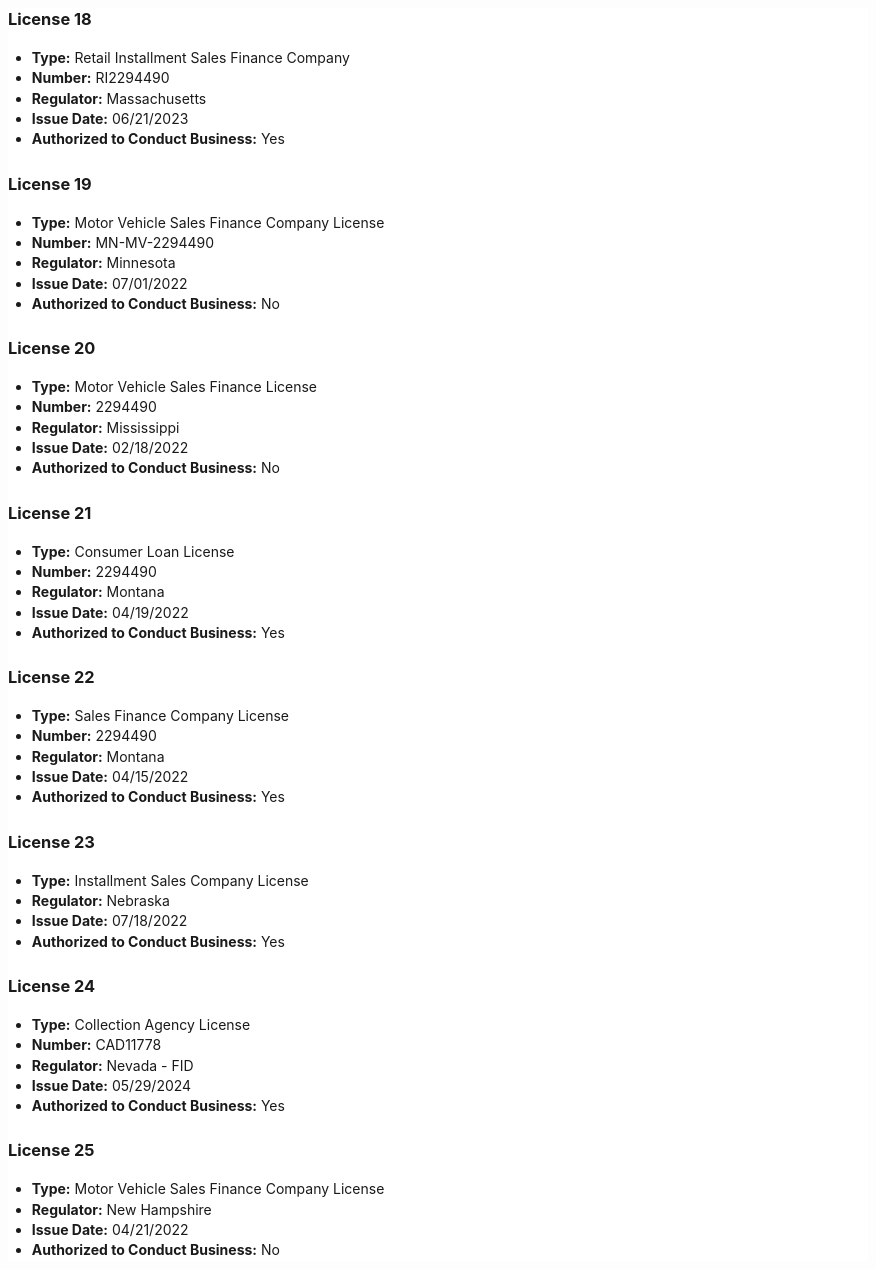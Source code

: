 ### License 18
- **Type:** Retail Installment Sales Finance Company
- **Number:** RI2294490
- **Regulator:** Massachusetts
- **Issue Date:** 06/21/2023
- **Authorized to Conduct Business:** Yes

### License 19
- **Type:** Motor Vehicle Sales Finance Company License
- **Number:** MN-MV-2294490
- **Regulator:** Minnesota
- **Issue Date:** 07/01/2022
- **Authorized to Conduct Business:** No

### License 20
- **Type:** Motor Vehicle Sales Finance License
- **Number:** 2294490
- **Regulator:** Mississippi
- **Issue Date:** 02/18/2022
- **Authorized to Conduct Business:** No

### License 21
- **Type:** Consumer Loan License
- **Number:** 2294490
- **Regulator:** Montana
- **Issue Date:** 04/19/2022
- **Authorized to Conduct Business:** Yes

### License 22
- **Type:** Sales Finance Company License
- **Number:** 2294490
- **Regulator:** Montana
- **Issue Date:** 04/15/2022
- **Authorized to Conduct Business:** Yes

### License 23
- **Type:** Installment Sales Company License
- **Regulator:** Nebraska
- **Issue Date:** 07/18/2022
- **Authorized to Conduct Business:** Yes

### License 24
- **Type:** Collection Agency License
- **Number:** CAD11778
- **Regulator:** Nevada - FID
- **Issue Date:** 05/29/2024
- **Authorized to Conduct Business:** Yes

### License 25
- **Type:** Motor Vehicle Sales Finance Company License
- **Regulator:** New Hampshire
- **Issue Date:** 04/21/2022
- **Authorized to Conduct Business:** No
